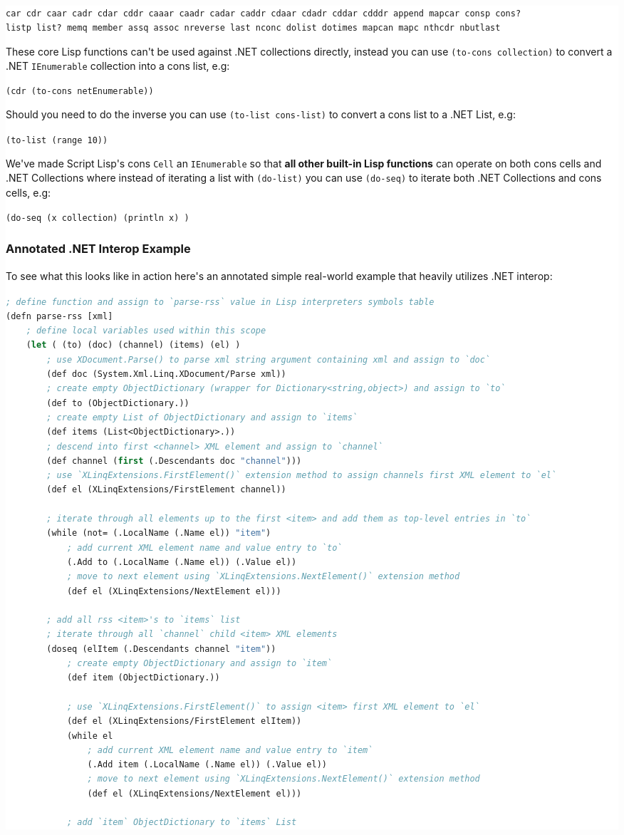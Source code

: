     car cdr caar cadr cdar cddr caaar caadr cadar caddr cdaar cdadr cddar cdddr append mapcar consp cons?
    listp list? memq member assq assoc nreverse last nconc dolist dotimes mapcan mapc nthcdr nbutlast 

These core Lisp functions can't be used against .NET collections directly, instead you can use 
`(to-cons collection)` to convert a .NET `IEnumerable` collection into a cons list, e.g:

    (cdr (to-cons netEnumerable))

Should you need to do the inverse you can use `(to-list cons-list)` to convert a cons list to a .NET List, e.g:

    (to-list (range 10))

We've made Script Lisp's cons `Cell` an `IEnumerable` so that **all other built-in Lisp functions** can operate on both 
cons cells and .NET Collections where instead of iterating a list with `(do-list)` you can use `(do-seq)` to iterate
both .NET Collections and cons cells, e.g:

    (do-seq (x collection) (println x) )

### Annotated .NET Interop Example

To see what this looks like in action here's an annotated simple real-world example that heavily utilizes .NET interop:

```lisp
; define function and assign to `parse-rss` value in Lisp interpreters symbols table
(defn parse-rss [xml]
    ; define local variables used within this scope
    (let ( (to) (doc) (channel) (items) (el) )
        ; use XDocument.Parse() to parse xml string argument containing xml and assign to `doc`
        (def doc (System.Xml.Linq.XDocument/Parse xml))
        ; create empty ObjectDictionary (wrapper for Dictionary<string,object>) and assign to `to`
        (def to (ObjectDictionary.))
        ; create empty List of ObjectDictionary and assign to `items`
        (def items (List<ObjectDictionary>.))
        ; descend into first <channel> XML element and assign to `channel`
        (def channel (first (.Descendants doc "channel")))
        ; use `XLinqExtensions.FirstElement()` extension method to assign channels first XML element to `el`
        (def el (XLinqExtensions/FirstElement channel))

        ; iterate through all elements up to the first <item> and add them as top-level entries in `to`
        (while (not= (.LocalName (.Name el)) "item")
            ; add current XML element name and value entry to `to`
            (.Add to (.LocalName (.Name el)) (.Value el))
            ; move to next element using `XLinqExtensions.NextElement()` extension method
            (def el (XLinqExtensions/NextElement el)))

        ; add all rss <item>'s to `items` list
        ; iterate through all `channel` child <item> XML elements
        (doseq (elItem (.Descendants channel "item"))
            ; create empty ObjectDictionary and assign to `item`
            (def item (ObjectDictionary.))
            
            ; use `XLinqExtensions.FirstElement()` to assign <item> first XML element to `el`
            (def el (XLinqExtensions/FirstElement elItem))
            (while el
                ; add current XML element name and value entry to `item`
                (.Add item (.LocalName (.Name el)) (.Value el))
                ; move to next element using `XLinqExtensions.NextElement()` extension method
                (def el (XLinqExtensions/NextElement el)))

            ; add `item` ObjectDictionary to `items` List
```